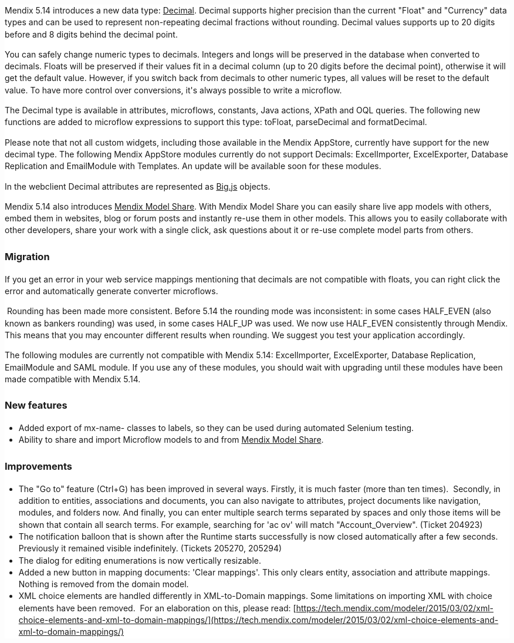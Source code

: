Mendix 5.14 introduces a new data type: [Decimal](https://world.mendix.com/display/refguide5/Data+Types). Decimal supports higher precision than the current "Float" and "Currency" data types and can be used to represent non-repeating decimal fractions without rounding. Decimal values supports up to 20 digits before and 8 digits behind the decimal point.

You can safely change numeric types to decimals. Integers and longs will be preserved in the database when converted to decimals. Floats will be preserved if their values fit in a decimal column (up to 20 digits before the decimal point), otherwise it will get the default value. However, if you switch back from decimals to other numeric types, all values will be reset to the default value. To have more control over conversions, it's always possible to write a microflow.

The Decimal type is available in attributes, microflows, constants, Java actions, XPath and OQL queries. The following new functions are added to microflow expressions to support this type: toFloat, parseDecimal and formatDecimal.

Please note that not all custom widgets, including those available in the Mendix AppStore, currently have support for the new decimal type. The following Mendix AppStore modules currently do not support Decimals: ExcelImporter, ExcelExporter, Database Replication and EmailModule with Templates. An update will be available soon for these modules.

In the webclient Decimal attributes are represented as [Big.js](http://mikemcl.github.io/big.js/) objects.

Mendix 5.14 also introduces [Mendix Model Share](http://modelshare.mendix.com/). With Mendix Model Share you can easily share live app models with others, embed them in websites, blog or forum posts and instantly re-use them in other models. This allows you to easily collaborate with other developers, share your work with a single click, ask questions about it or re-use complete model parts from others. 

### Migration

If you get an error in your web service mappings mentioning that decimals are not compatible with floats, you can right click the error and automatically generate converter microflows.

 Rounding has been made more consistent. Before 5.14 the rounding mode was inconsistent: in some cases HALF_EVEN (also known as bankers rounding) was used, in some cases HALF_UP was used. We now use HALF_EVEN consistently through Mendix. This means that you may encounter different results when rounding. We suggest you test your application accordingly.

The following modules are currently not compatible with Mendix 5.14: ExcelImporter, ExcelExporter, Database Replication, EmailModule and SAML module. If you use any of these modules, you should wait with upgrading until these modules have been made compatible with Mendix 5.14.

### New features 

*   Added export of mx-name- classes to labels, so they can be used during automated Selenium testing.
*   Ability to share and import Microflow models to and from [Mendix Model Share](http://modelshare.mendix.com/). 

### Improvements

*   The "Go to" feature (Ctrl+G) has been improved in several ways. Firstly, it is much faster (more than ten times).  Secondly, in addition to entities, associations and documents, you can also navigate to attributes, project documents like navigation, modules, and folders now. And finally, you can enter multiple search terms separated by spaces and only those items will be shown that contain all search terms. For example, searching for 'ac ov' will match "Account_Overview". (Ticket 204923)
*   The notification balloon that is shown after the Runtime starts successfully is now closed automatically after a few seconds. Previously it remained visible indefinitely. (Tickets 205270, 205294)  
*   The dialog for editing enumerations is now vertically resizable.  
*   Added a new button in mapping documents: 'Clear mappings'. This only clears entity, association and attribute mappings. Nothing is removed from the domain model.  
*   XML choice elements are handled differently in XML-to-Domain mappings. Some limitations on importing XML with choice elements have been removed.  For an elaboration on this, please read: [https://tech.mendix.com/modeler/2015/03/02/xml-choice-elements-and-xml-to-domain-mappings/](https://tech.mendix.com/modeler/2015/03/02/xml-choice-elements-and-xml-to-domain-mappings/)